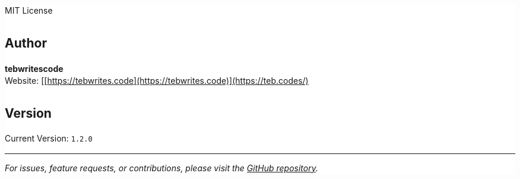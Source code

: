 MIT License

## Author

**tebwritescode**  
Website: [[https://tebwrites.code](https://tebwrites.code)](https://teb.codes/)

## Version

Current Version: `1.2.0`

---

*For issues, feature requests, or contributions, please visit the [GitHub repository](https://github.com/tebwritescode/sales-tracker).*
